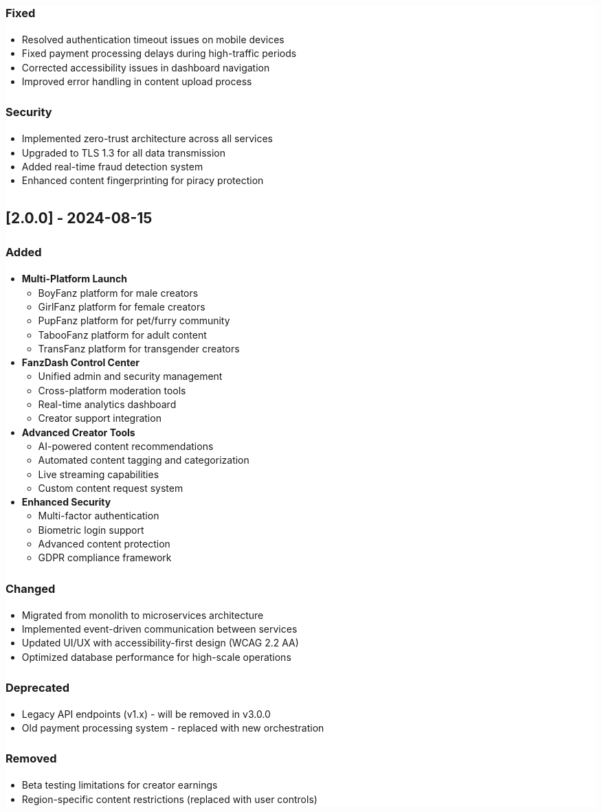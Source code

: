 ### Fixed
- Resolved authentication timeout issues on mobile devices
- Fixed payment processing delays during high-traffic periods
- Corrected accessibility issues in dashboard navigation
- Improved error handling in content upload process

### Security
- Implemented zero-trust architecture across all services
- Upgraded to TLS 1.3 for all data transmission
- Added real-time fraud detection system
- Enhanced content fingerprinting for piracy protection

## [2.0.0] - 2024-08-15

### Added
- **Multi-Platform Launch**
  - BoyFanz platform for male creators
  - GirlFanz platform for female creators  
  - PupFanz platform for pet/furry community
  - TabooFanz platform for adult content
  - TransFanz platform for transgender creators
- **FanzDash Control Center**
  - Unified admin and security management
  - Cross-platform moderation tools
  - Real-time analytics dashboard
  - Creator support integration
- **Advanced Creator Tools**
  - AI-powered content recommendations
  - Automated content tagging and categorization
  - Live streaming capabilities
  - Custom content request system
- **Enhanced Security**
  - Multi-factor authentication
  - Biometric login support
  - Advanced content protection
  - GDPR compliance framework

### Changed
- Migrated from monolith to microservices architecture
- Implemented event-driven communication between services
- Updated UI/UX with accessibility-first design (WCAG 2.2 AA)
- Optimized database performance for high-scale operations

### Deprecated
- Legacy API endpoints (v1.x) - will be removed in v3.0.0
- Old payment processing system - replaced with new orchestration

### Removed
- Beta testing limitations for creator earnings
- Region-specific content restrictions (replaced with user controls)
